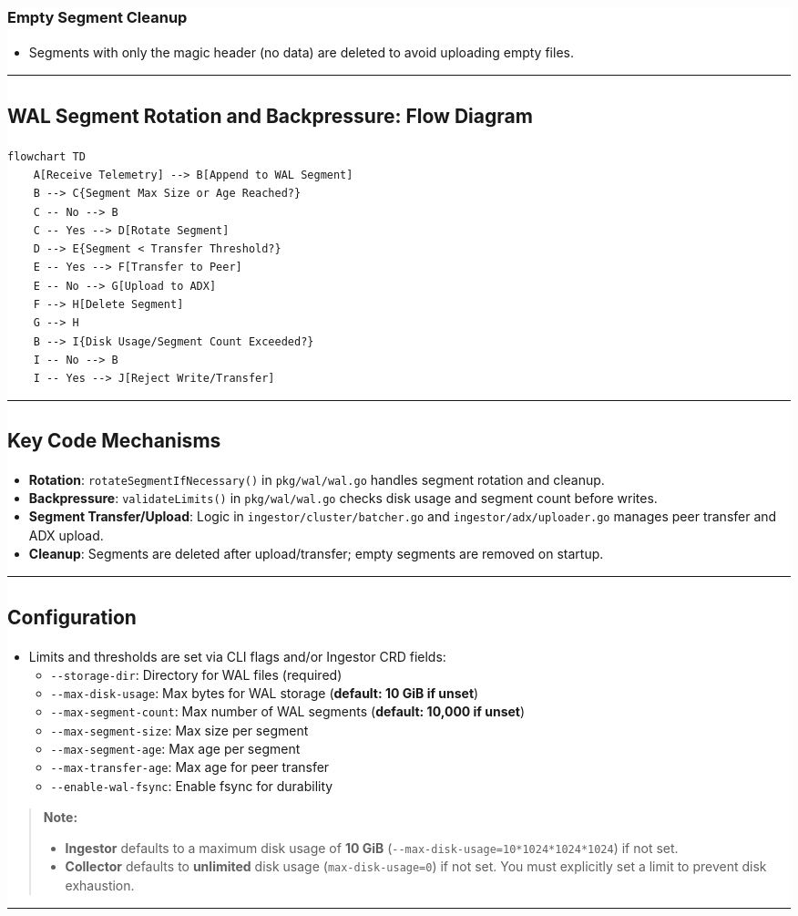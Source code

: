 ### Empty Segment Cleanup
- Segments with only the magic header (no data) are deleted to avoid uploading empty files.

---

## WAL Segment Rotation and Backpressure: Flow Diagram

```mermaid
flowchart TD
    A[Receive Telemetry] --> B[Append to WAL Segment]
    B --> C{Segment Max Size or Age Reached?}
    C -- No --> B
    C -- Yes --> D[Rotate Segment]
    D --> E{Segment < Transfer Threshold?}
    E -- Yes --> F[Transfer to Peer]
    E -- No --> G[Upload to ADX]
    F --> H[Delete Segment]
    G --> H
    B --> I{Disk Usage/Segment Count Exceeded?}
    I -- No --> B
    I -- Yes --> J[Reject Write/Transfer]
```

---

## Key Code Mechanisms

- **Rotation**: `rotateSegmentIfNecessary()` in `pkg/wal/wal.go` handles segment rotation and cleanup.
- **Backpressure**: `validateLimits()` in `pkg/wal/wal.go` checks disk usage and segment count before writes.
- **Segment Transfer/Upload**: Logic in `ingestor/cluster/batcher.go` and `ingestor/adx/uploader.go` manages peer transfer and ADX upload.
- **Cleanup**: Segments are deleted after upload/transfer; empty segments are removed on startup.

---

## Configuration

- Limits and thresholds are set via CLI flags and/or Ingestor CRD fields:
  - `--storage-dir`: Directory for WAL files (required)
  - `--max-disk-usage`: Max bytes for WAL storage (**default: 10 GiB if unset**)
  - `--max-segment-count`: Max number of WAL segments (**default: 10,000 if unset**)
  - `--max-segment-size`: Max size per segment
  - `--max-segment-age`: Max age per segment
  - `--max-transfer-age`: Max age for peer transfer
  - `--enable-wal-fsync`: Enable fsync for durability

> **Note:**
> - **Ingestor** defaults to a maximum disk usage of **10 GiB** (`--max-disk-usage=10*1024*1024*1024`) if not set.
> - **Collector** defaults to **unlimited** disk usage (`max-disk-usage=0`) if not set. You must explicitly set a limit to prevent disk exhaustion.

---
